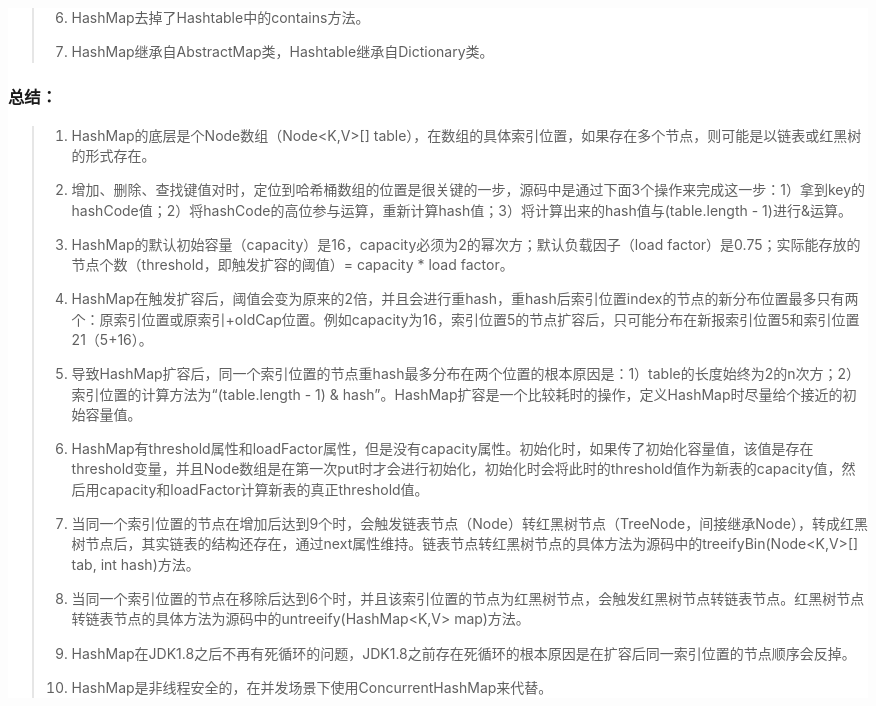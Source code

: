 > 
> 6. HashMap去掉了Hashtable中的contains方法。
> 
> 7. HashMap继承自AbstractMap类，Hashtable继承自Dictionary类。

### 总结：
> 1. HashMap的底层是个Node数组（Node<K,V>[] table），在数组的具体索引位置，如果存在多个节点，则可能是以链表或红黑树的形式存在。
> 
> 2. 增加、删除、查找键值对时，定位到哈希桶数组的位置是很关键的一步，源码中是通过下面3个操作来完成这一步：1）拿到key的hashCode值；2）将hashCode的高位参与运算，重新计算hash值；3）将计算出来的hash值与(table.length - 1)进行&运算。
> 
> 3. HashMap的默认初始容量（capacity）是16，capacity必须为2的幂次方；默认负载因子（load factor）是0.75；实际能存放的节点个数（threshold，即触发扩容的阈值）= capacity * load factor。
> 
> 4. HashMap在触发扩容后，阈值会变为原来的2倍，并且会进行重hash，重hash后索引位置index的节点的新分布位置最多只有两个：原索引位置或原索引+oldCap位置。例如capacity为16，索引位置5的节点扩容后，只可能分布在新报索引位置5和索引位置21（5+16）。
> 
> 5. 导致HashMap扩容后，同一个索引位置的节点重hash最多分布在两个位置的根本原因是：1）table的长度始终为2的n次方；2）索引位置的计算方法为“(table.length - 1) & hash”。HashMap扩容是一个比较耗时的操作，定义HashMap时尽量给个接近的初始容量值。
> 
> 6. HashMap有threshold属性和loadFactor属性，但是没有capacity属性。初始化时，如果传了初始化容量值，该值是存在threshold变量，并且Node数组是在第一次put时才会进行初始化，初始化时会将此时的threshold值作为新表的capacity值，然后用capacity和loadFactor计算新表的真正threshold值。
> 
> 7. 当同一个索引位置的节点在增加后达到9个时，会触发链表节点（Node）转红黑树节点（TreeNode，间接继承Node），转成红黑树节点后，其实链表的结构还存在，通过next属性维持。链表节点转红黑树节点的具体方法为源码中的treeifyBin(Node<K,V>[] tab, int hash)方法。
> 
> 8. 当同一个索引位置的节点在移除后达到6个时，并且该索引位置的节点为红黑树节点，会触发红黑树节点转链表节点。红黑树节点转链表节点的具体方法为源码中的untreeify(HashMap<K,V> map)方法。
> 
> 9. HashMap在JDK1.8之后不再有死循环的问题，JDK1.8之前存在死循环的根本原因是在扩容后同一索引位置的节点顺序会反掉。
> 
> 10. HashMap是非线程安全的，在并发场景下使用ConcurrentHashMap来代替。

